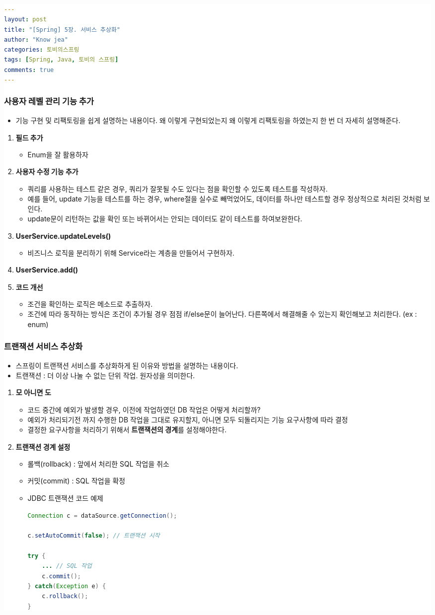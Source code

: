 ```yaml
---
layout: post
title: "[Spring] 5장. 서비스 추상화"
author: "Know jea"
categories: 토비의스프링
tags: [Spring, Java, 토비의 스프링]
comments: true
---
```


### **사용자 레벨 관리 기능 추가**

- 기능 구현 및 리팩토링을 쉽게 설명하는 내용이다. 왜 이렇게 구현되었는지 왜 이렇게 리팩토링을 하였는지 한 번 더 자세히 설명해준다.

1. **필드 추가**
    - Enum을 잘 활용하자

2. **사용자 수정 기능 추가**
    - 쿼리를 사용하는 테스트 같은 경우, 쿼리가 잘못될 수도 있다는 점을 확인할 수 있도록 테스트를 작성하자.
    - 예를 들어, update 기능을 테스트를 하는 경우, where절을 실수로 빼먹었어도, 데이터를 하나만 테스트할 경우 정상적으로 처리된 것처럼 보인다.
    - update문이 리턴하는 값을 확인 또는 바뀌어서는 안되는 데이터도 같이 테스트를 하여보완한다.

3. **UserService.updateLevels()**
    - 비즈니스 로직을 분리하기 위해 Service라는 계층을 만들어서 구현하자.

4. **UserService.add()**

5. **코드 개선**
    - 조건을 확인하는 로직은 메소드로 추출하자.
    - 조건에 따라 동작하는 방식은 조건이 추가될 경우 점점 if/else문이 늘어난다. 다른쪽에서 해결해줄 수 있는지 확인해보고 처리한다. (ex : enum)

### **트랜잭션 서비스 추상화**

- 스프링이 트랜잭션 서비스를 추상화하게 된 이유와 방법을 설명하는 내용이다.
- 트랜잭션 : 더 이상 나눌 수 없는 단위 작업. 원자성을 의미한다.

1. **모 아니면 도**
    - 코드 중간에 예외가 발생할 경우, 이전에 작업하였던 DB 작업은 어떻게 처리할까?
    - 예외가 처리되기전 까지 수행한 DB 작업을 그대로 유지할지, 아니면 모두 되돌리지는 기능 요구사항에 따라 결정
    - 결정한 요구사항을 처리하기 위해서 **트랜잭션의 경계**를 설정해야한다.

2. **트랜잭션 경계 설정**
    - 롤백(rollback) : 앞에서 처리한 SQL 작업을 취소
    - 커밋(commit) : SQL 작업을 확정
    - JDBC 트랜잭션 코드 예제

        ```java
        Connection c = dataSource.getConnection();

        c.setAutoCommit(false); // 트랜잭션 시작

        try {
        	... // SQL 작업
        	c.commit();
        } catch(Exception e) {
        	c.rollback();
        }
